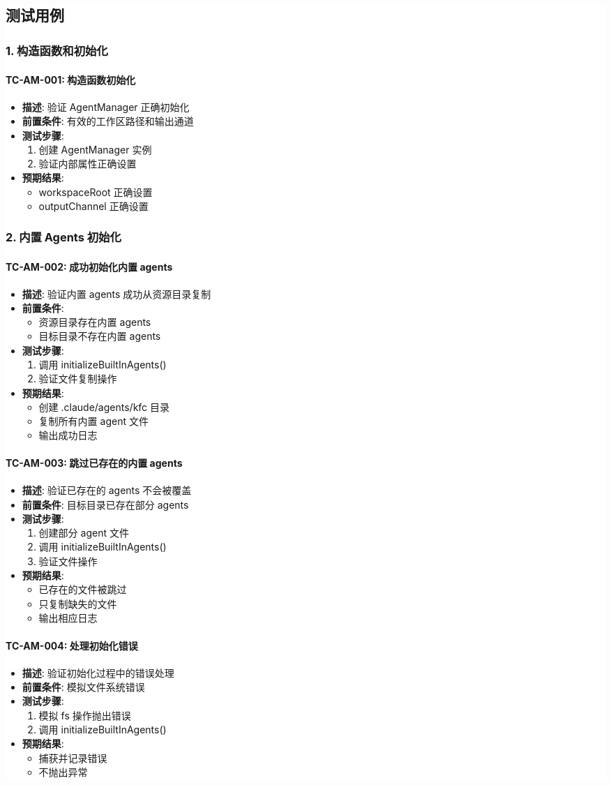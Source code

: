## 测试用例

### 1. 构造函数和初始化

#### TC-AM-001: 构造函数初始化

- **描述**: 验证 AgentManager 正确初始化
- **前置条件**: 有效的工作区路径和输出通道
- **测试步骤**:
  1. 创建 AgentManager 实例
  2. 验证内部属性正确设置
- **预期结果**:
  - workspaceRoot 正确设置
  - outputChannel 正确设置

### 2. 内置 Agents 初始化

#### TC-AM-002: 成功初始化内置 agents

- **描述**: 验证内置 agents 成功从资源目录复制
- **前置条件**:
  - 资源目录存在内置 agents
  - 目标目录不存在内置 agents
- **测试步骤**:
  1. 调用 initializeBuiltInAgents()
  2. 验证文件复制操作
- **预期结果**:
  - 创建 .claude/agents/kfc 目录
  - 复制所有内置 agent 文件
  - 输出成功日志

#### TC-AM-003: 跳过已存在的内置 agents

- **描述**: 验证已存在的 agents 不会被覆盖
- **前置条件**: 目标目录已存在部分 agents
- **测试步骤**:
  1. 创建部分 agent 文件
  2. 调用 initializeBuiltInAgents()
  3. 验证文件操作
- **预期结果**:
  - 已存在的文件被跳过
  - 只复制缺失的文件
  - 输出相应日志

#### TC-AM-004: 处理初始化错误

- **描述**: 验证初始化过程中的错误处理
- **前置条件**: 模拟文件系统错误
- **测试步骤**:
  1. 模拟 fs 操作抛出错误
  2. 调用 initializeBuiltInAgents()
- **预期结果**:
  - 捕获并记录错误
  - 不抛出异常
